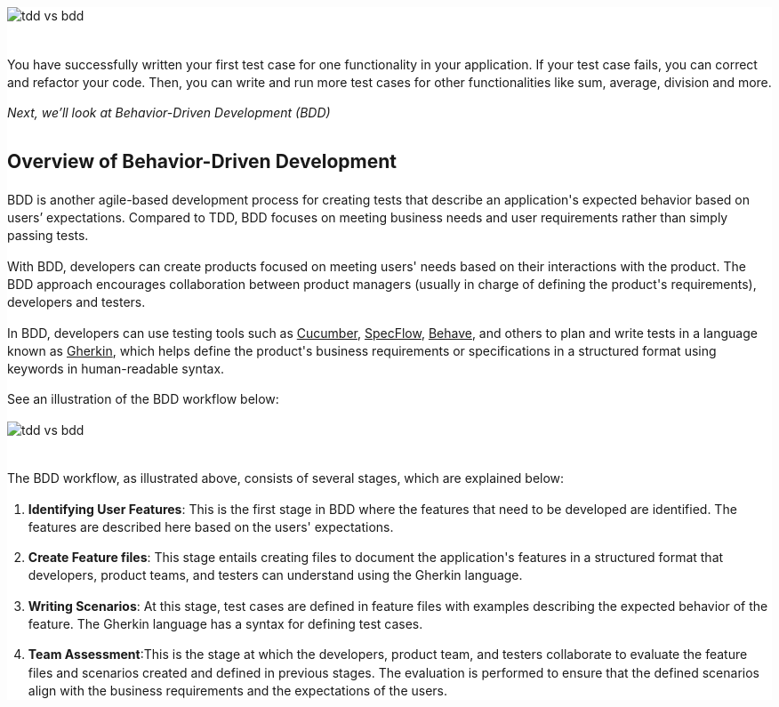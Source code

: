 

<div className="centered-image">
      <img  style={{alignSelf:"center", width: "800px"}}  src="https://refine.ams3.cdn.digitaloceanspaces.com/blog/2023-06-09-tdd-vs-bdd/altname-pass.png" alt="tdd vs bdd" />
</div>

<br/>

You have successfully written your first test case for one functionality in your application. If your test case fails, you can correct and refactor your code. Then, you can write and run more test cases for other functionalities like sum, average, division and more. 

*Next, we’ll look at Behavior-Driven Development (BDD)*




## Overview of Behavior-Driven Development
BDD is another agile-based development process for creating tests that describe an application's expected behavior based on users’ expectations. Compared to TDD, BDD focuses on meeting business needs and user requirements rather than simply passing tests.

With BDD, developers can create products focused on meeting users' needs based on their interactions with the product. The BDD approach encourages collaboration between product managers (usually in charge of defining the product's requirements), developers and testers. 

In BDD, developers can use testing tools such as [Cucumber](https://cucumber.io/), [SpecFlow](https://specflow.org/), [Behave](https://behave.readthedocs.io/), and others to plan and write tests in a language known as [Gherkin](https://cucumber.io/docs/gherkin/), which helps define the product's business requirements or specifications in a structured format using keywords in human-readable syntax.

See an illustration of the BDD workflow below:


<div className="centered-image">
       <img src="https://refine.ams3.cdn.digitaloceanspaces.com/blog/2023-06-09-tdd-vs-bdd/bdd-illustration.png" alt="tdd vs bdd" />
</div>

<br/>


The BDD workflow, as illustrated above, consists of several stages, which are explained below:

1. **Identifying User Features**: This is the first stage in BDD where the features that need to be developed are identified. The features are described here based on the users' expectations.

2. **Create Feature files**: This stage entails creating files to document the application's features in a structured format that developers, product teams, and testers can understand using the Gherkin language. 

3. **Writing Scenarios**: At this stage, test cases are defined in feature files with examples describing the expected behavior of the feature. The Gherkin language has a syntax for defining test cases.

4. **Team Assessment**:This is the stage at which the developers, product team, and testers collaborate to evaluate the feature files and scenarios created and defined in previous stages. The evaluation is performed to ensure that the defined scenarios align with the business requirements and the expectations of the users.
